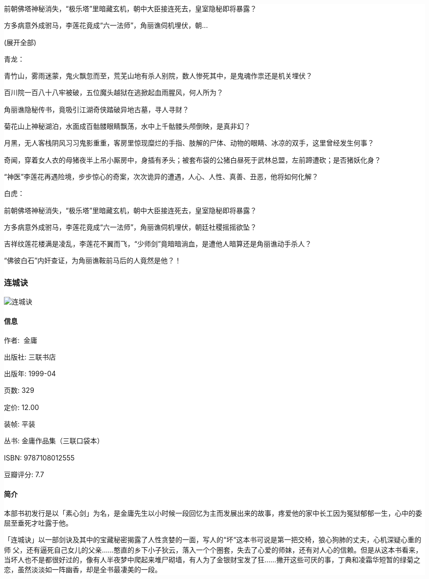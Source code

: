 前朝佛塔神秘消失，“极乐塔”里暗藏玄机，朝中大臣接连死去，皇室隐秘即将暴露？

方多病意外成驸马，李莲花竟成“六一法师”，角丽谯伺机埋伏，朝...

(展开全部)

青龙：

青竹山，雾雨迷蒙，鬼火飘忽而至，荒芜山地有杀人别院，数人惨死其中，是鬼魂作祟还是机关埋伏？

百川院一百八十八牢被破，五位魔头越狱在逃掀起血雨腥风，何人所为？

角丽谯隐秘传书，竟吸引江湖奇侠踏破异地古墓，寻人寻财？

菊花山上神秘湖泊，水面成百骷髅眼睛飘荡，水中上千骷髅头颅倒映，是真非幻？

月黑，无人客栈阴风习习鬼影重重，客房里惊现糜烂的手指、肢解的尸体、动物的眼睛、冰凉的双手，这里曾经发生何事？

奇闻，穿着女人衣的母猪夜半上吊小厮房中，身插有矛头；被套布袋的公猪白昼死于武林总盟，左前蹄遭砍；是否猪妖化身？

“神医”李莲花再遇险境，步步惊心的奇案，次次诡异的遭遇，人心、人性、真善、丑恶，他将如何化解？

白虎：

前朝佛塔神秘消失，“极乐塔”里暗藏玄机，朝中大臣接连死去，皇室隐秘即将暴露？

方多病意外成驸马，李莲花竟成“六一法师”，角丽谯伺机埋伏，朝廷社稷摇摇欲坠？

吉祥纹莲花楼满是凌乱，李莲花不翼而飞，“少师剑”竟暗暗淌血，是遭他人暗算还是角丽谯动手杀人？

“佛彼白石”内奸查证，为角丽谯鞍前马后的人竟然是他？！



### 连城诀

![连城诀](https://img3.doubanio.com/view/subject/l/public/s27084783.jpg)

#### 信息

作者:  金庸 

出版社: 三联书店 

出版年: 1999-04 

页数: 329 

定价: 12.00 

装帧: 平装 

丛书: 金庸作品集（三联口袋本） 

ISBN: 9787108012555

豆瓣评分: 7.7

#### 简介

本部书初发行是以「素心剑」为名，是金庸先生以小时候一段回忆为主而发展出来的故事，疼爱他的家中长工因为冤狱郁郁一生，心中的委屈至垂死才吐露于他。

「连城诀」以一部剑诀及其中的宝藏秘密揭露了人性贪婪的一面，写人的“坏“这本书可说是第一把交椅，狼心狗肺的丈夫，心机深疑心重的师 父，还有逼死自己女儿的父亲……憨直的乡下小子狄云，落入一个个圈套，失去了心爱的师妹，还有对人心的信赖。但是从这本书看来，当坏人也不是都很好过的，像有人半夜梦中爬起来堆尸砌墙，有人为了金银财宝发了狂……撇开这些可厌的事，丁典和凌霜华短暂的绿菊之恋，虽然淡淡如一阵幽香，却是全书最凄美的一段。
